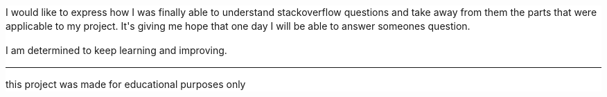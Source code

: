 I would like to express how I was finally able to understand stackoverflow questions and take away from them the parts that were applicable to my project. It's giving me hope that one day I will be able to answer someones question.

I am determined to keep learning and improving.

<hr>
this project was made for educational purposes only